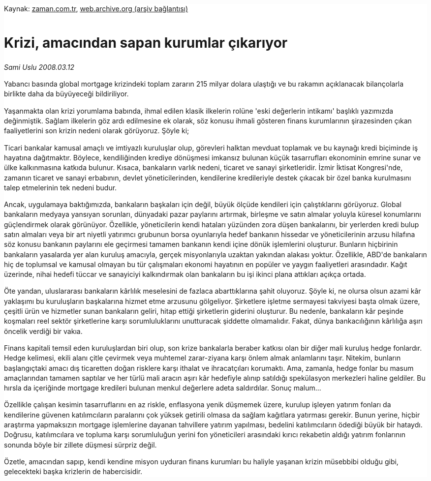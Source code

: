 Kaynak: [zaman.com.tr](http://zaman.com.tr/yazar.do?yazino=657296), [web.archive.org (arşiv bağlantısı)](http://web.archive.org/web/20080506152340/http://www.zaman.com.tr:80/yazar.do?yazino=657296)
# Krizi, amacından sapan kurumlar çıkarıyor

*Sami Uslu 2008.03.12*

<tr><td class="metin" colspan="2" style="padding-top: 20px; padding-left: 5px; padding-right: 10px;">Yabancı basında global mortgage krizindeki toplam zararın 215 milyar dolara ulaştığı ve bu rakamın açıklanacak bilançolarla birlikte daha da büyüyeceği bildiriliyor.</td></tr><tr><td class="metin" colspan="2" style="padding-top: 20px; padding-left: 5px; padding-right: 10px;"><p>Yaşanmakta olan krizi yorumlama babında, ihmal edilen klasik ilkelerin rolüne 'eski değerlerin intikamı' başlıklı yazımızda değinmiştik. Sağlam ilkelerin göz ardı edilmesine ek olarak, söz konusu ihmali gösteren finans kurumlarının şirazesinden çıkan faaliyetlerini son krizin nedeni olarak görüyoruz. Şöyle ki;
<p> Ticari bankalar kamusal amaçlı ve imtiyazlı kuruluşlar olup, görevleri halktan mevduat toplamak ve bu kaynağı kredi biçiminde iş hayatına dağıtmaktır. Böylece, kendiliğinden krediye dönüşmesi imkansız bulunan küçük tasarrufları ekonominin emrine sunar ve ülke kalkınmasına katkıda bulunur. Kısaca, bankaların varlık nedeni, ticaret ve sanayi şirketleridir. İzmir İktisat Kongresi'nde, zamanın ticaret ve sanayi erbabının, devlet yöneticilerinden, kendilerine kredileriyle destek çıkacak bir özel banka kurulmasını talep etmelerinin tek nedeni budur.
<p> Ancak, uygulamaya baktığımızda, bankaların başkaları için değil, büyük ölçüde kendileri için çalıştıklarını görüyoruz. Global bankaların medyaya yansıyan sorunları, dünyadaki pazar paylarını artırmak, birleşme ve satın almalar yoluyla küresel konumlarını güçlendirmek olarak görünüyor. Özellikle, yöneticilerin kendi hataları yüzünden zora düşen bankalarını, bir yerlerden kredi bulup satın almaları veya bir art niyetli yatırımcı grubunun borsa oyunlarıyla hedef bankanın hissedar ve yöneticilerinin arzusu hilafına söz konusu bankanın paylarını ele geçirmesi tamamen bankanın kendi içine dönük işlemlerini oluşturur. Bunların hiçbirinin bankaların yasalarda yer alan kuruluş amacıyla, gerçek misyonlarıyla uzaktan yakından alakası yoktur. Özellikle, ABD'de bankaların hiç de toplumsal ve kamusal olmayan bu tür çalışmaları ekonomi hayatının en popüler ve yaygın faaliyetleri arasındadır. Kağıt üzerinde, nihai hedefi tüccar ve sanayiciyi kalkındırmak olan bankaların bu işi ikinci plana attıkları açıkça ortada.
<p> Öte yandan, uluslararası bankaların kârlılık meselesini de fazlaca abarttıklarına şahit oluyoruz. Şöyle ki, ne olursa olsun azami kâr yaklaşımı bu kuruluşların başkalarına hizmet etme arzusunu gölgeliyor. Şirketlere işletme sermayesi takviyesi başta olmak üzere, çeşitli ürün ve hizmetler sunan bankaların geliri, hitap ettiği şirketlerin giderini oluşturur. Bu nedenle, bankaların kâr peşinde koşmaları reel sektör şirketlerine karşı sorumluluklarını unutturacak şiddette olmamalıdır. Fakat, dünya bankacılığının kârlılığa aşırı öncelik verdiği bir vakıa. 
<p> Finans kapitali temsil eden kuruluşlardan biri olup, son krize bankalarla beraber katkısı olan bir diğer mali kuruluş hedge fonlardır. Hedge kelimesi, ekili alanı çitle çevirmek veya muhtemel zarar-ziyana karşı önlem almak anlamlarını taşır. Nitekim, bunların başlangıçtaki amacı dış ticaretten doğan risklere karşı ithalat ve ihracatçıları korumaktı. Ama, zamanla, hedge fonlar bu masum amaçlarından tamamen saptılar ve her türlü mali aracın aşırı kâr hedefiyle alınıp satıldığı spekülasyon merkezleri haline geldiler. Bu hırsla da içeriğinde mortgage kredileri bulunan menkul değerlere adeta saldırdılar. Sonuç malum...
<p> Özellikle çalışan kesimin tasarruflarını en az riskle, enflasyona yenik düşmemek üzere, kurulup işleyen yatırım fonları da kendilerine güvenen katılımcıların paralarını çok yüksek getirili olmasa da sağlam kağıtlara yatırması gerekir. Bunun yerine, hiçbir araştırma yapmaksızın mortgage işlemlerine dayanan tahvillere yatırım yapılması, bedelini katılımcıların ödediği büyük bir hataydı. Doğrusu, katılımcılara ve topluma karşı sorumluluğun yerini fon yöneticileri arasındaki kırıcı rekabetin aldığı yatırım fonlarının sonunda böyle bir zillete düşmesi sürpriz değil.
<p> Özetle, amacından sapıp, kendi kendine misyon uyduran finans kurumları bu haliyle yaşanan krizin müsebbibi olduğu gibi, gelecekteki başka krizlerin de habercisidir.<br/></p></p></p></p></p></p></p></td></tr>
